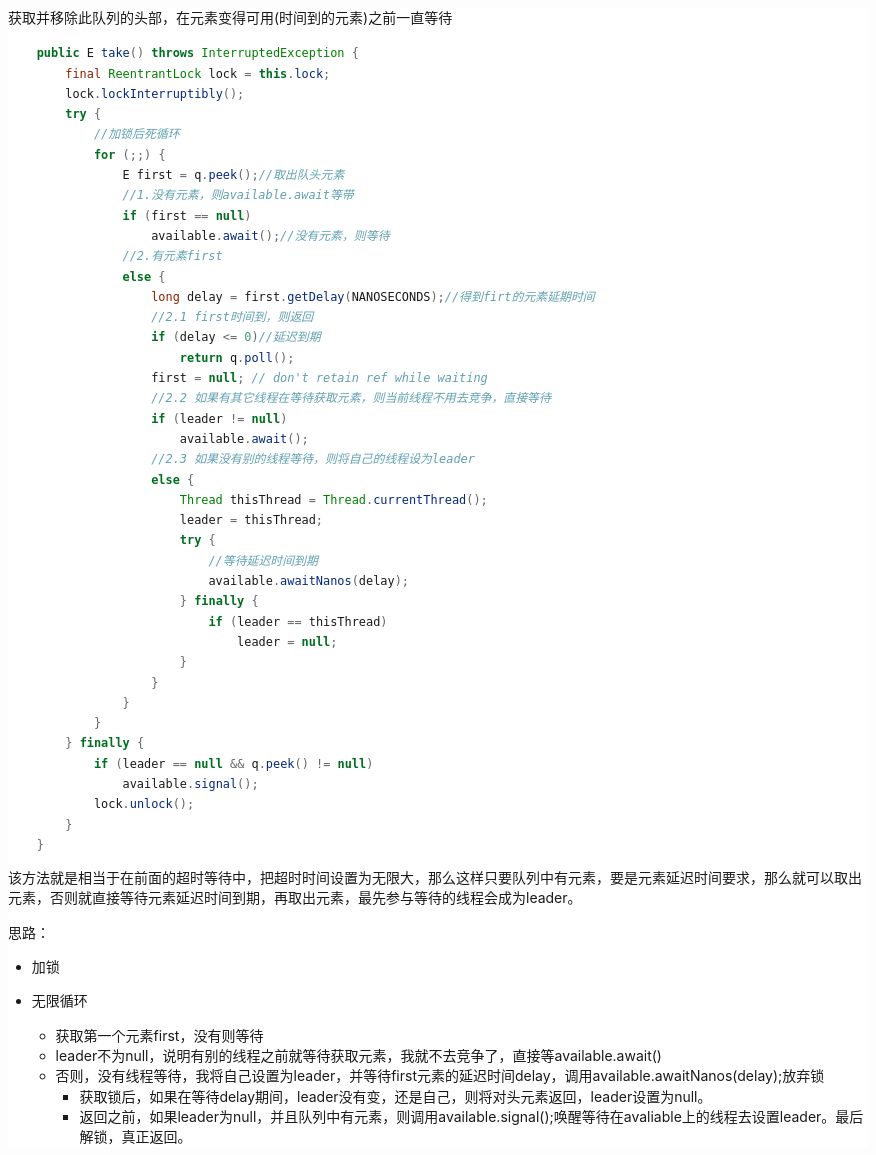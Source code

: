 获取并移除此队列的头部，在元素变得可用(时间到的元素)之前一直等待

```java
    public E take() throws InterruptedException {
        final ReentrantLock lock = this.lock;
        lock.lockInterruptibly();
        try {
            //加锁后死循环 
            for (;;) {
                E first = q.peek();//取出队头元素
                //1.没有元素，则available.await等带
                if (first == null)
                    available.await();//没有元素，则等待
                //2.有元素first
                else {
                    long delay = first.getDelay(NANOSECONDS);//得到firt的元素延期时间
                    //2.1 first时间到，则返回
                    if (delay <= 0)//延迟到期
                        return q.poll();
                    first = null; // don't retain ref while waiting
                    //2.2 如果有其它线程在等待获取元素，则当前线程不用去竞争，直接等待
                    if (leader != null)
                        available.await();
                    //2.3 如果没有别的线程等待，则将自己的线程设为leader
                    else {
                        Thread thisThread = Thread.currentThread();
                        leader = thisThread;
                        try {
                            //等待延迟时间到期
                            available.awaitNanos(delay);
                        } finally {
                            if (leader == thisThread)
                                leader = null;
                        }
                    }
                }
            }
        } finally {
            if (leader == null && q.peek() != null)
                available.signal();
            lock.unlock();
        }
    }
```

该方法就是相当于在前面的超时等待中，把超时时间设置为无限大，那么这样只要队列中有元素，要是元素延迟时间要求，那么就可以取出元素，否则就直接等待元素延迟时间到期，再取出元素，最先参与等待的线程会成为leader。

思路：

- 加锁

- 无限循环
  - 获取第一个元素first，没有则等待
  - leader不为null，说明有别的线程之前就等待获取元素，我就不去竞争了，直接等available.await()
  - 否则，没有线程等待，我将自己设置为leader，并等待first元素的延迟时间delay，调用available.awaitNanos(delay);放弃锁
    - 获取锁后，如果在等待delay期间，leader没有变，还是自己，则将对头元素返回，leader设置为null。
    - 返回之前，如果leader为null，并且队列中有元素，则调用available.signal();唤醒等待在avaliable上的线程去设置leader。最后解锁，真正返回。
